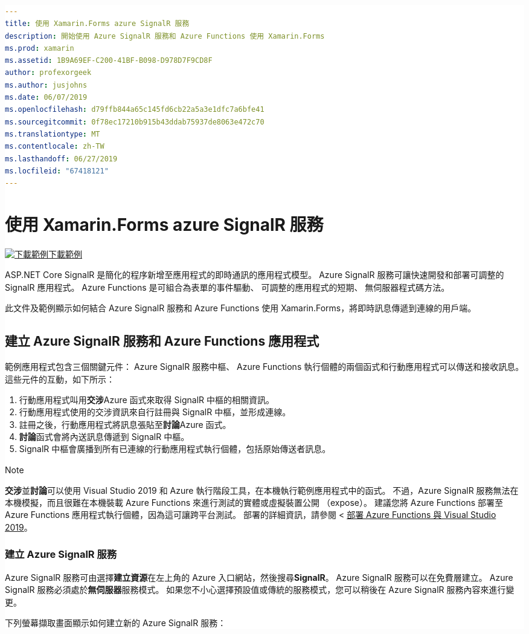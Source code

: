 ```yaml
---
title: 使用 Xamarin.Forms azure SignalR 服務
description: 開始使用 Azure SignalR 服務和 Azure Functions 使用 Xamarin.Forms
ms.prod: xamarin
ms.assetid: 1B9A69EF-C200-41BF-B098-D978D7F9CD8F
author: profexorgeek
ms.author: jusjohns
ms.date: 06/07/2019
ms.openlocfilehash: d79ffb844a65c145fd6cb22a5a3e1dfc7a6bfe41
ms.sourcegitcommit: 0f78ec17210b915b43ddab75937de8063e472c70
ms.translationtype: MT
ms.contentlocale: zh-TW
ms.lasthandoff: 06/27/2019
ms.locfileid: "67418121"
---
```

# <a name="azure-signalr-service-with-xamarinforms"></a>使用 Xamarin.Forms azure SignalR 服務

[![下載範例](~/media/shared/download.png)下載範例](https://github.com/xamarin/xamarin-forms-samples/tree/master/WebServices/AzureSignalR)

ASP.NET Core SignalR 是簡化的程序新增至應用程式的即時通訊的應用程式模型。 Azure SignalR 服務可讓快速開發和部署可調整的 SignalR 應用程式。 Azure Functions 是可組合為表單的事件驅動、 可調整的應用程式的短期、 無伺服器程式碼方法。

此文件及範例顯示如何結合 Azure SignalR 服務和 Azure Functions 使用 Xamarin.Forms，將即時訊息傳遞到連線的用戶端。

## <a name="create-an-azure-signalr-service-and-azure-functions-app"></a>建立 Azure SignalR 服務和 Azure Functions 應用程式

範例應用程式包含三個關鍵元件： Azure SignalR 服務中樞、 Azure Functions 執行個體的兩個函式和行動應用程式可以傳送和接收訊息。 這些元件的互動，如下所示：

1. 行動應用程式叫用**交涉**Azure 函式來取得 SignalR 中樞的相關資訊。
1. 行動應用程式使用的交涉資訊來自行註冊與 SignalR 中樞，並形成連線。
1. 註冊之後，行動應用程式將訊息張貼至**討論**Azure 函式。
1. **討論**函式會將內送訊息傳遞到 SignalR 中樞。
1. SignalR 中樞會廣播到所有已連線的行動應用程式執行個體，包括原始傳送者訊息。

> [!NOTE]
> **交涉**並**討論**可以使用 Visual Studio 2019 和 Azure 執行階段工具，在本機執行範例應用程式中的函式。 不過，Azure SignalR 服務無法在本機模擬，而且很難在本機裝載 Azure Functions 來進行測試的實體或虛擬裝置公開 （expose）。 建議您將 Azure Functions 部署至 Azure Functions 應用程式執行個體，因為這可讓跨平台測試。 部署的詳細資訊，請參閱 <<c0> [ 部署 Azure Functions 與 Visual Studio 2019](#deploy-azure-functions-with-visual-studio-2019)。

### <a name="create-an-azure-signalr-service"></a>建立 Azure SignalR 服務

Azure SignalR 服務可由選擇**建立資源**在左上角的 Azure 入口網站，然後搜尋**SignalR**。 Azure SignalR 服務可以在免費層建立。 Azure SignalR 服務必須處於**無伺服器**服務模式。 如果您不小心選擇預設值或傳統的服務模式，您可以稍後在 Azure SignalR 服務內容來進行變更。

下列螢幕擷取畫面顯示如何建立新的 Azure SignalR 服務：
